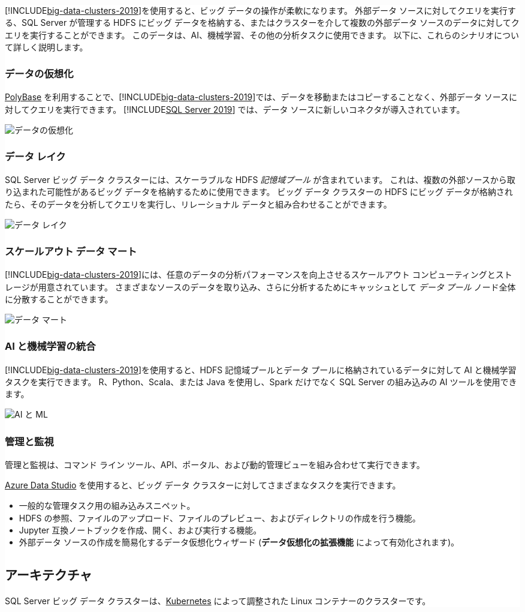 [!INCLUDE[big-data-clusters-2019](../includes/ssbigdataclusters-ss-nover.md)]を使用すると、ビッグ データの操作が柔軟になります。 外部データ ソースに対してクエリを実行する、SQL Server が管理する HDFS にビッグ データを格納する、またはクラスターを介して複数の外部データ ソースのデータに対してクエリを実行することができます。 このデータは、AI、機械学習、その他の分析タスクに使用できます。 以下に、これらのシナリオについて詳しく説明します。

### <a name="data-virtualization"></a>データの仮想化

[PolyBase](../relational-databases/polybase/polybase-guide.md) を利用することで、[!INCLUDE[big-data-clusters-2019](../includes/ssbigdataclusters-ss-nover.md)]では、データを移動またはコピーすることなく、外部データ ソースに対してクエリを実行できます。 [!INCLUDE[SQL Server 2019](../includes/sssql19-md.md)] では、データ ソースに新しいコネクタが導入されています。

![データの仮想化](media/big-data-cluster-overview/data-virtualization.png)

### <a name="data-lake"></a>データ レイク

SQL Server ビッグ データ クラスターには、スケーラブルな HDFS *記憶域プール* が含まれています。 これは、複数の外部ソースから取り込まれた可能性があるビッグ データを格納するために使用できます。 ビッグ データ クラスターの HDFS にビッグ データが格納されたら、そのデータを分析してクエリを実行し、リレーショナル データと組み合わせることができます。

![データ レイク](media/big-data-cluster-overview/data-lake.png)

### <a name="scale-out-data-mart"></a>スケールアウト データ マート

[!INCLUDE[big-data-clusters-2019](../includes/ssbigdataclusters-ss-nover.md)]には、任意のデータの分析パフォーマンスを向上させるスケールアウト コンピューティングとストレージが用意されています。 さまざまなソースのデータを取り込み、さらに分析するためにキャッシュとして *データ プール* ノード全体に分散することができます。

![データ マート](media/big-data-cluster-overview/data-mart.png)

### <a name="integrated-ai-and-machine-learning"></a>AI と機械学習の統合

[!INCLUDE[big-data-clusters-2019](../includes/ssbigdataclusters-ss-nover.md)]を使用すると、HDFS 記憶域プールとデータ プールに格納されているデータに対して AI と機械学習タスクを実行できます。 R、Python、Scala、または Java を使用し、Spark だけでなく SQL Server の組み込みの AI ツールを使用できます。

![AI と ML](media/big-data-cluster-overview/ai-ml-spark.png)

### <a name="management-and-monitoring"></a>管理と監視

管理と監視は、コマンド ライン ツール、API、ポータル、および動的管理ビューを組み合わせて実行できます。

[Azure Data Studio](../azure-data-studio/what-is-azure-data-studio.md) を使用すると、ビッグ データ クラスターに対してさまざまなタスクを実行できます。
- 一般的な管理タスク用の組み込みスニペット。
- HDFS の参照、ファイルのアップロード、ファイルのプレビュー、およびディレクトリの作成を行う機能。
- Jupyter 互換ノートブックを作成、開く、および実行する機能。
- 外部データ ソースの作成を簡易化するデータ仮想化ウィザード (**データ仮想化の拡張機能** によって有効化されます)。

## <a name="architecture"></a><a id="architecture"></a> アーキテクチャ

SQL Server ビッグ データ クラスターは、[Kubernetes](https://kubernetes.io/docs/concepts/) によって調整された Linux コンテナーのクラスターです。
